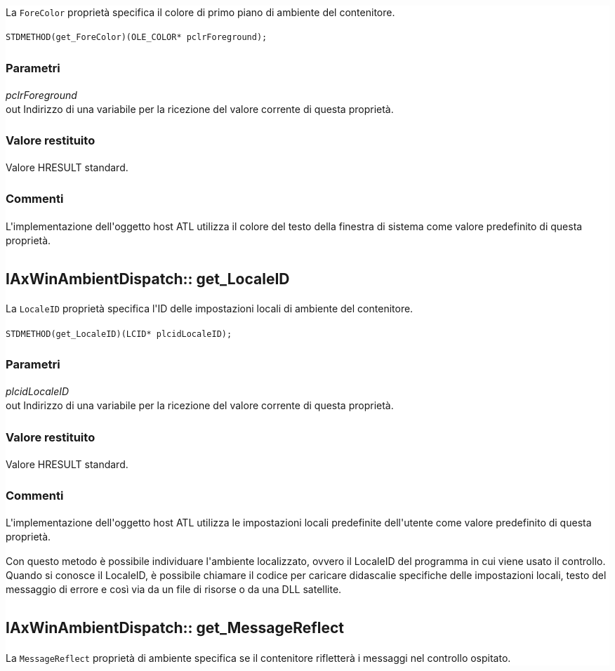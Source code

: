 La `ForeColor` proprietà specifica il colore di primo piano di ambiente del contenitore.

```
STDMETHOD(get_ForeColor)(OLE_COLOR* pclrForeground);
```

### <a name="parameters"></a>Parametri

*pclrForeground*<br/>
out Indirizzo di una variabile per la ricezione del valore corrente di questa proprietà.

### <a name="return-value"></a>Valore restituito

Valore HRESULT standard.

### <a name="remarks"></a>Commenti

L'implementazione dell'oggetto host ATL utilizza il colore del testo della finestra di sistema come valore predefinito di questa proprietà.

## <a name="iaxwinambientdispatchget_localeid"></a><a name="get_localeid"></a> IAxWinAmbientDispatch:: get_LocaleID

La `LocaleID` proprietà specifica l'ID delle impostazioni locali di ambiente del contenitore.

```
STDMETHOD(get_LocaleID)(LCID* plcidLocaleID);
```

### <a name="parameters"></a>Parametri

*plcidLocaleID*<br/>
out Indirizzo di una variabile per la ricezione del valore corrente di questa proprietà.

### <a name="return-value"></a>Valore restituito

Valore HRESULT standard.

### <a name="remarks"></a>Commenti

L'implementazione dell'oggetto host ATL utilizza le impostazioni locali predefinite dell'utente come valore predefinito di questa proprietà.

Con questo metodo è possibile individuare l'ambiente localizzato, ovvero il LocaleID del programma in cui viene usato il controllo. Quando si conosce il LocaleID, è possibile chiamare il codice per caricare didascalie specifiche delle impostazioni locali, testo del messaggio di errore e così via da un file di risorse o da una DLL satellite.

## <a name="iaxwinambientdispatchget_messagereflect"></a><a name="get_messagereflect"></a> IAxWinAmbientDispatch:: get_MessageReflect

La `MessageReflect` proprietà di ambiente specifica se il contenitore rifletterà i messaggi nel controllo ospitato.
